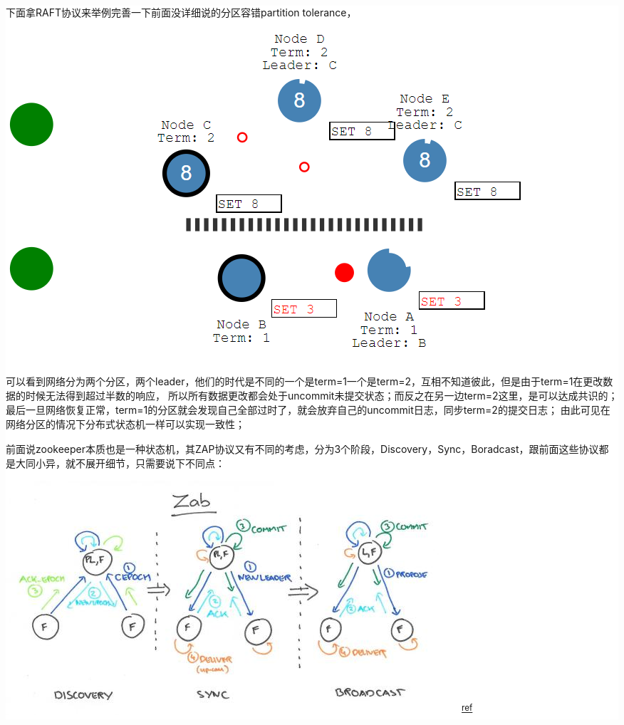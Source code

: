 下面拿RAFT协议来举例完善一下前面没详细说的分区容错partition tolerance，

![raft](/docs/docs_image/software/distributed_system/distrubuted_system03.png)

可以看到网络分为两个分区，两个leader，他们的时代是不同的一个是term=1一个是term=2，互相不知道彼此，但是由于term=1在更改数据的时候无法得到超过半数的响应，
所以所有数据更改都会处于uncommit未提交状态；而反之在另一边term=2这里，是可以达成共识的；
最后一旦网络恢复正常，term=1的分区就会发现自己全部过时了，就会放弃自己的uncommit日志，同步term=2的提交日志；
由此可见在网络分区的情况下分布式状态机一样可以实现一致性；

前面说zookeeper本质也是一种状态机，其ZAP协议又有不同的考虑，分为3个阶段，Discovery，Sync，Boradcast，跟前面这些协议都是大同小异，就不展开细节，只需要说下不同点：

![ZAP](/docs/docs_image/software/distributed_system/distrubuted_system04.png)<sup>[ref](https://blog.acolyer.org/2015/03/09/zab-high-performance-broadcast-for-primary-backup-systems/)</sup>
